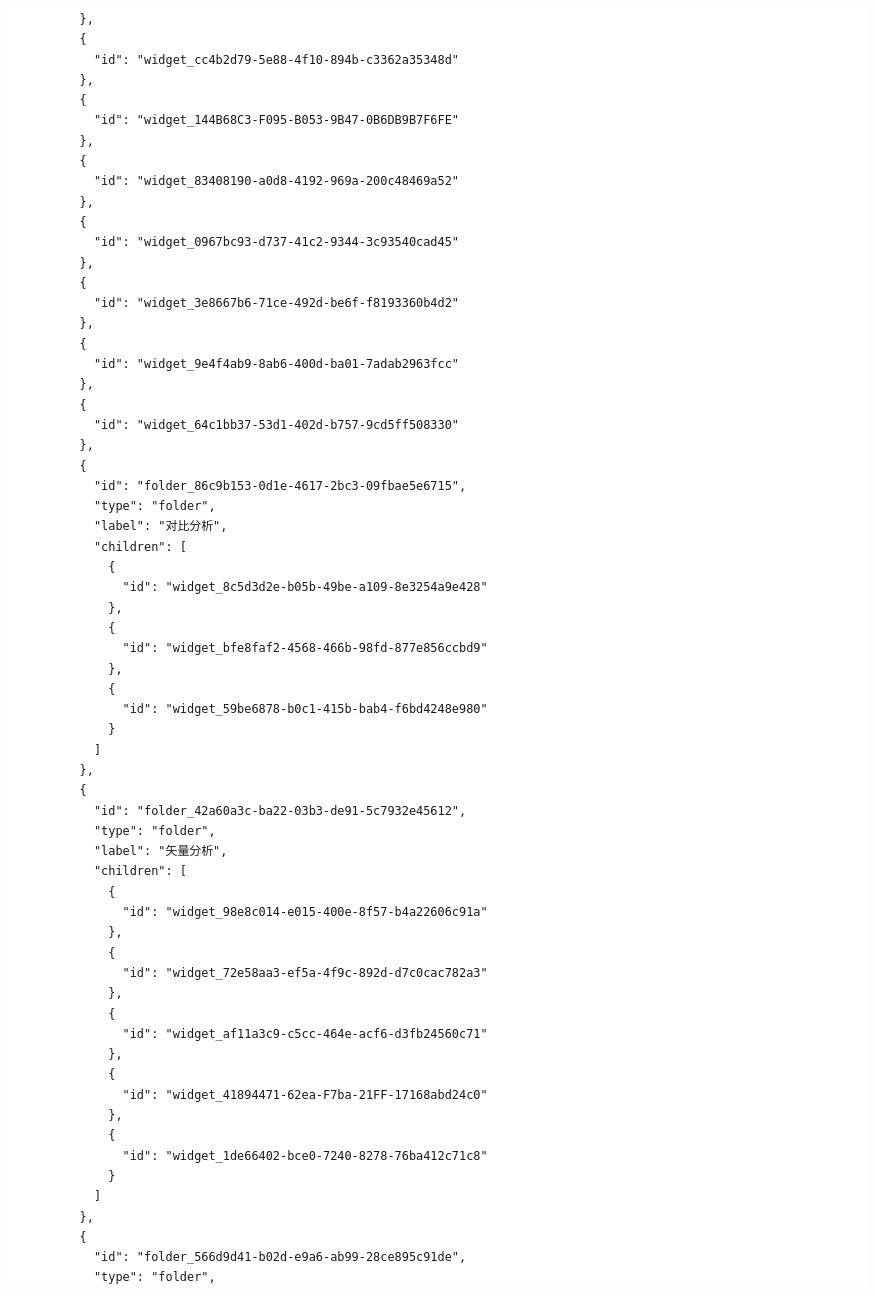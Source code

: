 `````
          },
          {
            "id": "widget_cc4b2d79-5e88-4f10-894b-c3362a35348d"
          },
          {
            "id": "widget_144B68C3-F095-B053-9B47-0B6DB9B7F6FE"
          },
          {
            "id": "widget_83408190-a0d8-4192-969a-200c48469a52"
          },
          {
            "id": "widget_0967bc93-d737-41c2-9344-3c93540cad45"
          },
          {
            "id": "widget_3e8667b6-71ce-492d-be6f-f8193360b4d2"
          },
          {
            "id": "widget_9e4f4ab9-8ab6-400d-ba01-7adab2963fcc"
          },
          {
            "id": "widget_64c1bb37-53d1-402d-b757-9cd5ff508330"
          },
          {
            "id": "folder_86c9b153-0d1e-4617-2bc3-09fbae5e6715",
            "type": "folder",
            "label": "对比分析",
            "children": [
              {
                "id": "widget_8c5d3d2e-b05b-49be-a109-8e3254a9e428"
              },
              {
                "id": "widget_bfe8faf2-4568-466b-98fd-877e856ccbd9"
              },
              {
                "id": "widget_59be6878-b0c1-415b-bab4-f6bd4248e980"
              }
            ]
          },
          {
            "id": "folder_42a60a3c-ba22-03b3-de91-5c7932e45612",
            "type": "folder",
            "label": "矢量分析",
            "children": [
              {
                "id": "widget_98e8c014-e015-400e-8f57-b4a22606c91a"
              },
              {
                "id": "widget_72e58aa3-ef5a-4f9c-892d-d7c0cac782a3"
              },
              {
                "id": "widget_af11a3c9-c5cc-464e-acf6-d3fb24560c71"
              },
              {
                "id": "widget_41894471-62ea-F7ba-21FF-17168abd24c0"
              },
              {
                "id": "widget_1de66402-bce0-7240-8278-76ba412c71c8"
              }
            ]
          },
          {
            "id": "folder_566d9d41-b02d-e9a6-ab99-28ce895c91de",
            "type": "folder",
`````